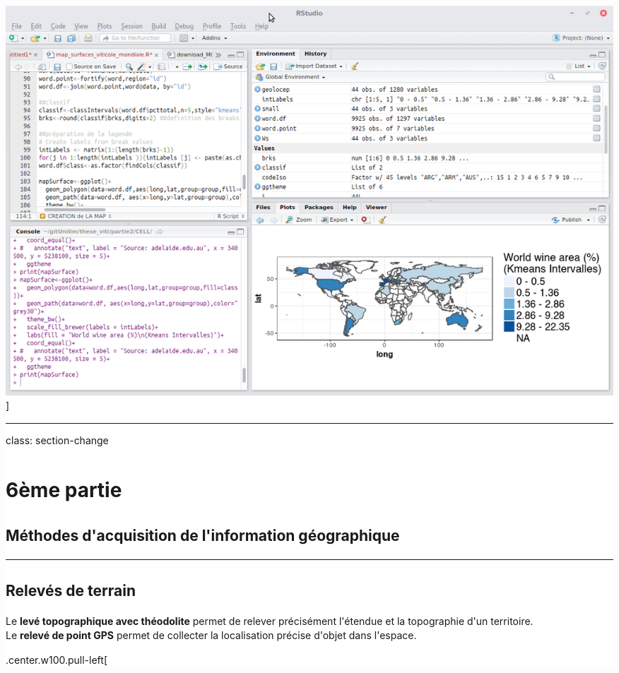 ![](./../images/rstudio.png)
]

---

class: section-change

# 6ème partie

## Méthodes d'acquisition de l'information géographique

---

## Relevés de terrain

Le **levé topographique avec théodolite** permet de relever précisément l'étendue et la topographie d'un territoire.        
Le **relevé de point GPS** permet de collecter la localisation précise d'objet dans l'espace.

.center.w100.pull-left[